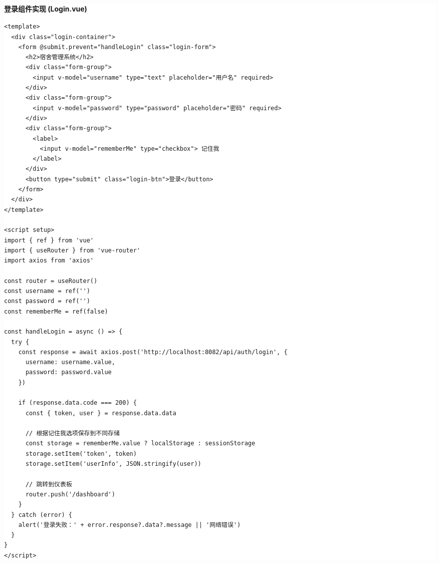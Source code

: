 **登录组件实现 (Login.vue)**
```vue
<template>
  <div class="login-container">
    <form @submit.prevent="handleLogin" class="login-form">
      <h2>宿舍管理系统</h2>
      <div class="form-group">
        <input v-model="username" type="text" placeholder="用户名" required>
      </div>
      <div class="form-group">
        <input v-model="password" type="password" placeholder="密码" required>
      </div>
      <div class="form-group">
        <label>
          <input v-model="rememberMe" type="checkbox"> 记住我
        </label>
      </div>
      <button type="submit" class="login-btn">登录</button>
    </form>
  </div>
</template>

<script setup>
import { ref } from 'vue'
import { useRouter } from 'vue-router'
import axios from 'axios'

const router = useRouter()
const username = ref('')
const password = ref('')
const rememberMe = ref(false)

const handleLogin = async () => {
  try {
    const response = await axios.post('http://localhost:8082/api/auth/login', {
      username: username.value,
      password: password.value
    })
    
    if (response.data.code === 200) {
      const { token, user } = response.data.data
      
      // 根据记住我选项保存到不同存储
      const storage = rememberMe.value ? localStorage : sessionStorage
      storage.setItem('token', token)
      storage.setItem('userInfo', JSON.stringify(user))
      
      // 跳转到仪表板
      router.push('/dashboard')
    }
  } catch (error) {
    alert('登录失败：' + error.response?.data?.message || '网络错误')
  }
}
</script>
```
